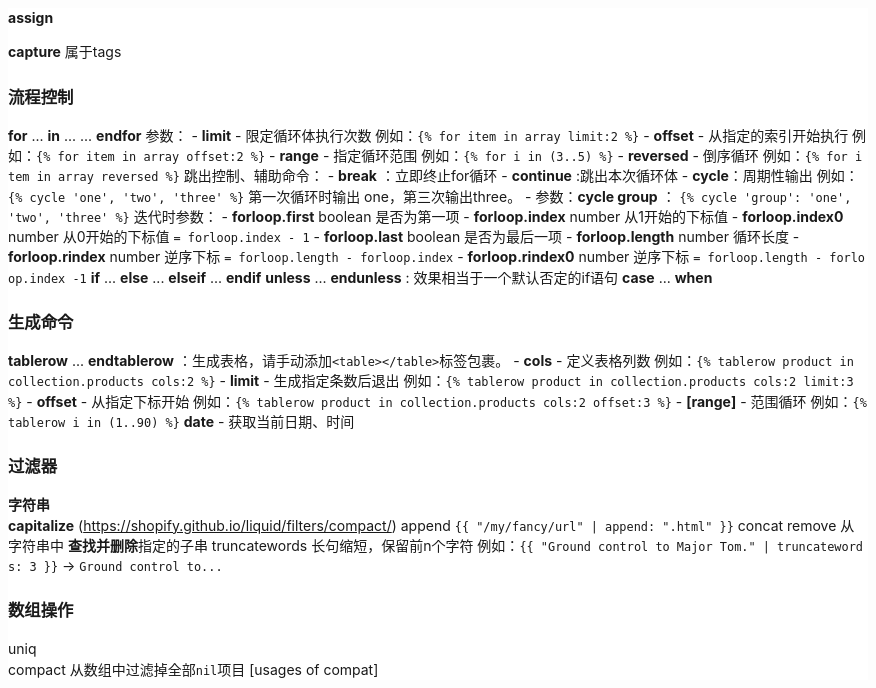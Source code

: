   **assign**

  **capture**
    属于tags 


### **流程控制**  
  **for** ... **in**  ...  ... **endfor**
    参数：
      - **limit** - 限定循环体执行次数 例如：`{% for item in array limit:2 %}`
      - **offset** - 从指定的索引开始执行 例如：`{% for item in array offset:2 %}`
      - **range** - 指定循环范围 例如：`{% for i in (3..5) %}`
      - **reversed** - 倒序循环 例如：`{% for item in array reversed %}`
    跳出控制、辅助命令：
      - **break** ：立即终止for循环
      - **continue** :跳出本次循环体
      - **cycle**：周期性输出 例如：`{% cycle 'one', 'two', 'three' %}` 第一次循环时输出 one，第三次输出three。
        - 参数：**cycle group** ： `{% cycle 'group': 'one', 'two', 'three' %}`
    迭代时参数：
      - **forloop.first** boolean 是否为第一项
      - **forloop.index** number 从1开始的下标值
      - **forloop.index0** number 从0开始的下标值 `= forloop.index - 1`
      - **forloop.last** boolean 是否为最后一项
      - **forloop.length** number 循环长度
      - **forloop.rindex** number 逆序下标 `= forloop.length - forloop.index`
      - **forloop.rindex0** number 逆序下标 `= forloop.length - forloop.index -1`
  **if** ... **else** ... **elseif** ... **endif**
  **unless** ... **endunless** : 效果相当于一个默认否定的if语句
  **case** ... **when**
### **生成命令**  
  **tablerow** ... **endtablerow** ：生成表格，请手动添加`<table></table>`标签包裹。
    - **cols** - 定义表格列数 例如：`{% tablerow product in collection.products cols:2 %}`
    - **limit** - 生成指定条数后退出 例如：`{% tablerow product in collection.products cols:2 limit:3 %}`
    - **offset** - 从指定下标开始 例如：`{% tablerow product in collection.products cols:2 offset:3 %}`
    - **[range]** - 范围循环 例如：`{% tablerow i in (1..90) %}`
  **date** - 获取当前日期、时间
### **过滤器**  
  **字符串**  
  **capitalize**
  (https://shopify.github.io/liquid/filters/compact/)
  append  `{{ "/my/fancy/url" | append: ".html" }}`
  concat
  remove  从字符串中 **查找并删除**指定的子串
  truncatewords 长句缩短，保留前n个字符 例如：`{{ "Ground control to Major Tom." | truncatewords: 3 }}` -> `Ground control to...`

### **数组操作**  
  uniq  
  compact 从数组中过滤掉全部`nil`项目 [usages of compat]
